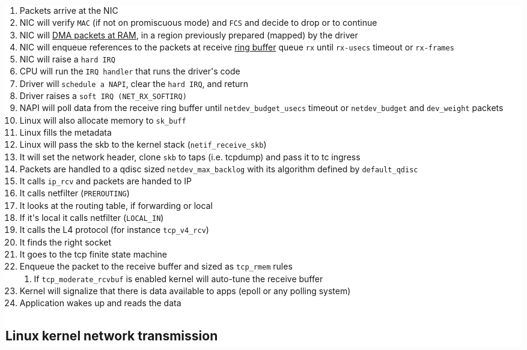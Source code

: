 1. Packets arrive at the NIC
1. NIC will verify `MAC` (if not on promiscuous mode) and `FCS` and decide to drop or to continue
1. NIC will [DMA packets at RAM](https://en.wikipedia.org/wiki/Direct_memory_access), in a region previously prepared (mapped) by the driver
1. NIC will enqueue references to the packets at receive [ring buffer](https://en.wikipedia.org/wiki/Circular_buffer) queue `rx` until `rx-usecs` timeout or `rx-frames`
1. NIC will raise a `hard IRQ`
1. CPU will run the `IRQ handler` that runs the driver's code
1. Driver will `schedule a NAPI`, clear the `hard IRQ`, and return
1. Driver raises a `soft IRQ (NET_RX_SOFTIRQ)`
1. NAPI will poll data from the receive ring buffer until `netdev_budget_usecs` timeout or `netdev_budget` and `dev_weight` packets
1. Linux will also allocate memory to `sk_buff`
1. Linux fills the metadata
1. Linux will pass the skb to the kernel stack (`netif_receive_skb`)
1. It will set the network header, clone `skb` to taps (i.e. tcpdump) and pass it to tc ingress
1. Packets are handled to a qdisc sized `netdev_max_backlog` with its algorithm defined by `default_qdisc`
1. It calls `ip_rcv` and packets are handed to IP
1. It calls netfilter (`PREROUTING`)
1. It looks at the routing table, if forwarding or local
1. If it's local it calls netfilter (`LOCAL_IN`)
1. It calls the L4 protocol (for instance `tcp_v4_rcv`)
1. It finds the right socket
1. It goes to the tcp finite state machine
1. Enqueue the packet to the receive buffer and sized as `tcp_rmem` rules
    1. If `tcp_moderate_rcvbuf` is enabled kernel will auto-tune the receive buffer
1. Kernel will signalize that there is data available to apps (epoll or any polling system)
1. Application wakes up and reads the data

## Linux kernel network transmission
